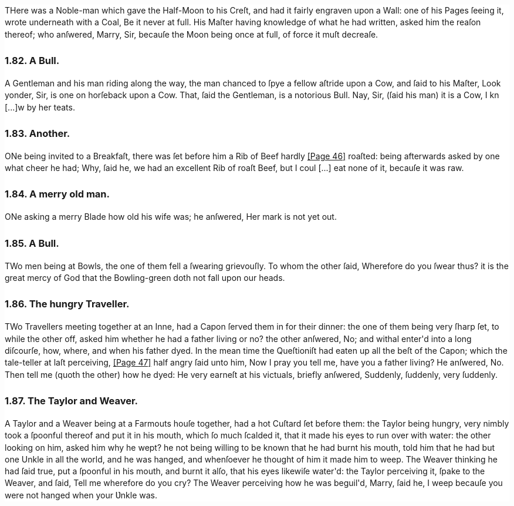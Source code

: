 THere was a Noble-man which gave the Half-Moon to his Creſt, and had it fairly
engraven upon a Wall: one of his Pages ſeeing it, wrote underneath with a
Coal, Be it never at full. His Maſter having knowledge of what he had written,
asked him the reaſon thereof; who anſwered, Marry, Sir, becauſe the Moon being
once at full, of force it muſt decreaſe.

### 1.82. A Bull.

A Gentleman and his man riding along the way, the man chanced to ſpye a fellow
aſtride upon a Cow, and ſaid to his Maſter, Look yonder, Sir, is one on
horſe­back upon a Cow. That, ſaid the Gentle­man, is a notorious Bull. Nay,
Sir, (ſaid his man) it is a Cow, I kn [...]w by her teats.

### 1.83. Another.

ONe being invited to a Breakfaſt, there was ſet before him a Rib of Beef
hard­ly [[Page 46]](http://eebo.chadwyck.com/downloadtiff?vid=36894&page=32)
roaſted: being afterwards asked by one what cheer he had; Why, ſaid he, we had
an excellent Rib of roaſt Beef, but I coul [...] eat none of it, becauſe it
was raw.

### 1.84. A merry old man.

ONe asking a merry Blade how old his wife was; he anſwered, Her mark is not
yet out.

### 1.85. A Bull.

TWo men being at Bowls, the one of them fell a ſwearing grievouſly. To whom
the other ſaid, Wherefore do you ſwear thus? it is the great mercy of God that
the Bowling-green doth not fall up­on our heads.

### 1.86. The hungry Traveller.

TWo Travellers meeting together at an Inne, had a Capon ſerved them in for
their dinner: the one of them being very ſharp ſet, to while the other off,
asked him whether he had a father living or no? the other anſwered, No; and
withal enter'd into a long diſcourſe, how, where, and when his father dyed. In
the mean time the Queſtioniſt had eaten up all the beſt of the Capon; which
the tale-teller at laſt per­ceiving, [[Page
47]](http://eebo.chadwyck.com/downloadtiff?vid=36894&page=32) half angry ſaid
unto him, Now I pray you tell me, have you a father living? He anſwered, No.
Then tell me (quoth the other) how he dyed: He very earneſt at his victuals,
briefly anſwered, Suddenly, ſuddenly, very ſuddenly.

### 1.87. The Taylor and Weaver.

A Taylor and a Weaver being at a Far­mouts houſe together, had a hot Cuſtard
ſet before them: the Taylor being hungry, very nimbly took a ſpoonful thereof
and put it in his mouth, which ſo much ſcalded it, that it made his eyes to
run over with water: the other looking on him, asked him why he wept? he not
being willing to be known that he had burnt his mouth, told him that he had
but one Unkle in all the world, and he was hanged, and whenſoe­ver he thought
of him it made him to weep. The Weaver thinking he had ſaid true, put a
ſpoonful in his mouth, and burnt it alſo, that his eyes likewiſe water'd: the
Taylor perceiving it, ſpake to the Weaver, and ſaid, Tell me wherefore do you
cry? The Wea­ver perceiving how he was beguil'd, Marry, ſaid he, I weep
becauſe you were not hanged when your Ʋnkle was.
